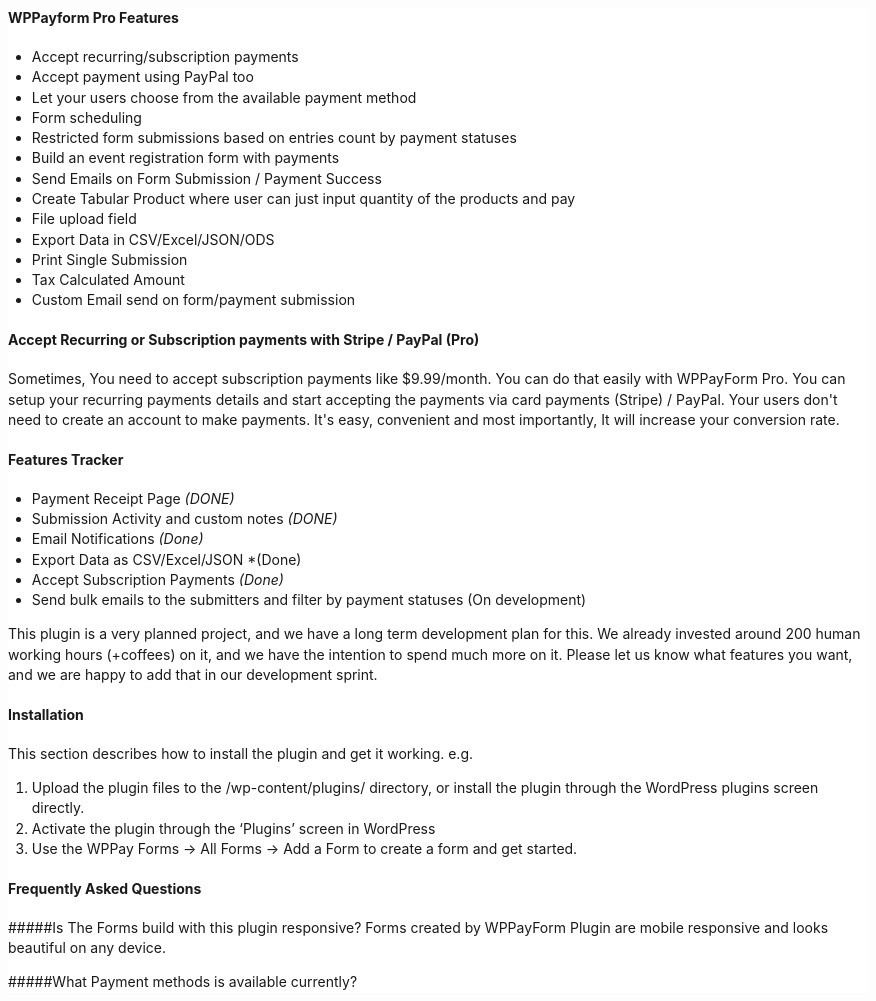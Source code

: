 #### WPPayform Pro Features
- Accept recurring/subscription payments
- Accept payment using PayPal too
- Let your users choose from the available payment method
- Form scheduling
- Restricted form submissions based on entries count by payment statuses
- Build an event registration form with payments
- Send Emails on Form Submission / Payment Success
- Create Tabular Product where user can just input quantity of the products and pay
- File upload field
- Export Data in CSV/Excel/JSON/ODS
- Print Single Submission
- Tax Calculated Amount
- Custom Email send on form/payment submission

#### Accept Recurring or Subscription payments with Stripe / PayPal (Pro)
Sometimes, You need to accept subscription payments like $9.99/month. You can do that easily with WPPayForm Pro. You can setup your recurring payments details and start accepting the payments via card payments (Stripe) / PayPal. Your users don't need to create an account to make payments.
It's easy, convenient and most importantly, It will increase your conversion rate.


#### Features Tracker
- Payment Receipt Page *(DONE)*
- Submission Activity and custom notes *(DONE)*
- Email Notifications *(Done)*
- Export Data as CSV/Excel/JSON *(Done)
- Accept Subscription Payments *(Done)*
- Send bulk emails to the submitters and filter by payment statuses (On development)

This plugin is a very planned project, and we have a long term development plan for this. We already invested around 200 human working hours (+coffees) on it, and we have the intention to spend much more on it. Please let us know what features you want, and we are happy to add that in our development sprint.

#### Installation

This section describes how to install the plugin and get it working.
e.g.

1. Upload the plugin files to the /wp-content/plugins/ directory, or install the plugin through the WordPress plugins screen directly.
1. Activate the plugin through the ‘Plugins’ screen in WordPress
1. Use the WPPay Forms -> All Forms -> Add a Form to create a form and get started.


#### Frequently Asked Questions

#####Is The Forms build with this plugin responsive?
Forms created by WPPayForm Plugin are mobile responsive and looks beautiful on any device.

#####What Payment methods is available currently?
